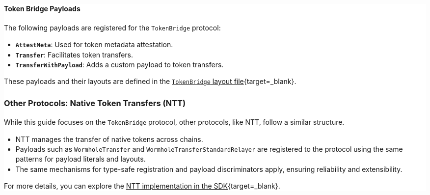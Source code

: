 #### Token Bridge Payloads

The following payloads are registered for the `TokenBridge` protocol:

 - **`AttestMeta`**: Used for token metadata attestation.
 - **`Transfer`**: Facilitates token transfers.
 - **`TransferWithPayload`**: Adds a custom payload to token transfers.

These payloads and their layouts are defined in the [`TokenBridge` layout file](https://github.com/wormhole-foundation/wormhole-sdk-ts/blob/main/core/definitions/src/protocols/tokenBridge/tokenBridgeLayout.ts){target=\_blank}.

### Other Protocols: Native Token Transfers (NTT)

While this guide focuses on the `TokenBridge` protocol, other protocols, like NTT, follow a similar structure.

 - NTT manages the transfer of native tokens across chains.
 - Payloads such as `WormholeTransfer` and `WormholeTransferStandardRelayer` are registered to the protocol using the same patterns for payload literals and layouts.
 - The same mechanisms for type-safe registration and payload discriminators apply, ensuring reliability and extensibility.

For more details, you can explore the [NTT implementation in the SDK](https://github.com/wormhole-foundation/example-native-token-transfers/blob/00f83aa215338b1b8fd66f522bd0f45be3e98a5a/sdk/definitions/src/ntt.ts){target=\_blank}.
